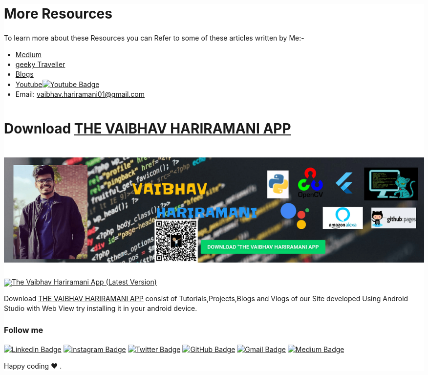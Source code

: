 
# More Resources 

To learn more about these Resources you can Refer to some of these articles written by Me:-

- [Medium](https://medium.com/geeky-bawa)
- [geeky Traveller](https://sites.google.com/view/geeky-traveller/)
- [Blogs](https://github.com/vaibhavhariaramani/blogs)
- [Youtube](https://www.youtube.com/channel/UCy7amUpLnsRLEMIaJGGBYog)[![Youtube Badge](https://img.shields.io/badge/-Geeky_Bawa-1ca0f1?style=flat-circle&labelColor=d54b3d&logo=youtube&logoColor=white&link=https://www.youtube.com/channel/UCy7amUpLnsRLEMIaJGGBYog)](https://www.youtube.com/channel/UCy7amUpLnsRLEMIaJGGBYog)
- Email: [vaibhav.hariramani01@gmail.com](mailto:vaibhav.hariramani01@gmail.com)


# Download [THE VAIBHAV HARIRAMANI APP](https://github.com/vaibhavhariaramani/The-Vaibhav-Hariramani-App/raw/master/vaibhav%20hariramani%20app.apk)

# [![image](/images/gh-bannner-light.jpg)](https://github.com/vaibhavhariaramani/The-Vaibhav-Hariramani-App/raw/master/vaibhav%20hariramani%20app.apk) 


[<img width="95" align='center' src="https://archive.org/download/download-button-png/download-button-png.png">The Vaibhav Hariramani App (Latest Version) ](https://github.com/vaibhavhariaramani/The-Vaibhav-Hariramani-App/raw/master/vaibhav%20hariramani%20app.apk)

Download [THE VAIBHAV HARIRAMANI APP](https://github.com/vaibhavhariaramani/The-Vaibhav-Hariramani-App/raw/master/vaibhav%20hariramani%20app.apk) consist of Tutorials,Projects,Blogs and Vlogs of our Site developed Using Android Studio with Web View try installing it in your android device.

### Follow me
  
[![Linkedin Badge](https://img.shields.io/badge/-VaibhavHariramani-blue?style=flat-circle&logo=Linkedin&logoColor=white&link=https://www.linkedin.com/in/vaibhav-hariramani-087488186/)](https://www.linkedin.com/in/vaibhav-hariramani-087488186/) [![Instagram Badge](https://img.shields.io/badge/-VaibhavHariramani-e02c73?style=flat-circle&labelColor=e02c73&logo=Instagram&logoColor=white&link=https://www.instagram.com/vaibhav.hariramani/?hl=en)](https://www.instagram.com/vaibhav.hariramani/?hl=en) [![Twitter Badge](https://img.shields.io/badge/-VaibhavHariramani-1ca0f1?style=flat-circle&labelColor=1ca0f1&logo=twitter&logoColor=white&link=https://twitter.com/vaibhavhariram2)](https://twitter.com/vaibhavhariram2) [![GitHub Badge](https://img.shields.io/badge/-@Vaibhavhariaramani-24292e?style=flat-circle&labelColor=24292e&logo=github&logoColor=white&link=https://github.com/vaibhavhariaramani)](https://github.com/vaibhavhariaramani) [![Gmail Badge](https://img.shields.io/badge/-VaibhavHariramani-d54b3d?style=flat-circle&labelColor=d54b3d&logo=gmail&logoColor=white&link=mailto:vaibhav.hariramani01@gmail.com)](mailto:vaibhav.hariramani01@gmail.com) [![Medium Badge](https://img.shields.io/badge/-VaibhavHariramani-d54b3d?style=flat-circle&labelColor=d54b3d&logo=medium&logoColor=white&link=https://medium.com/geeky-bawa)](https://medium.com/geeky-bawa) 

Happy coding ❤️ .
  
